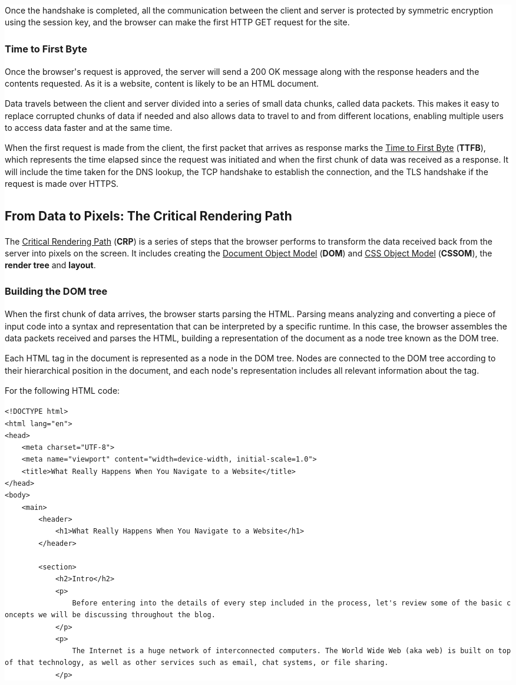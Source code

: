Once the handshake is completed, all the communication between the client and server is protected by symmetric encryption using the session key, and the browser can make the first HTTP GET request for the site.

### Time to First Byte

Once the browser's request is approved, the server will send a 200 OK message along with the response headers and the contents requested. As it is a website, content is likely to be an HTML document.

Data travels between the client and server divided into a series of small data chunks, called data packets. This makes it easy to replace corrupted chunks of data if needed and also allows data to travel to and from different locations, enabling multiple users to access data faster and at the same time.

When the first request is made from the client, the first packet that arrives as response marks the [Time to First Byte][33] (**TTFB**), which represents the time elapsed since the request was initiated and when the first chunk of data was received as a response. It will include the time taken for the DNS lookup, the TCP handshake to establish the connection, and the TLS handshake if the request is made over HTTPS.

## From Data to Pixels: The Critical Rendering Path

The [Critical Rendering Path][34] (**CRP**) is a series of steps that the browser performs to transform the data received back from the server into pixels on the screen. It includes creating the [Document Object Model][35] (**DOM**) and [CSS Object Model][36] (**CSSOM**), the **render tree** and **layout**.

### Building the DOM tree

When the first chunk of data arrives, the browser starts parsing the HTML. Parsing means analyzing and converting a piece of input code into a syntax and representation that can be interpreted by a specific runtime. In this case, the browser assembles the data packets received and parses the HTML, building a representation of the document as a node tree known as the DOM tree.

Each HTML tag in the document is represented as a node in the DOM tree. Nodes are connected to the DOM tree according to their hierarchical position in the document, and each node's representation includes all relevant information about the tag.

For the following HTML code:

```
<!DOCTYPE html>
<html lang="en">
<head>
    <meta charset="UTF-8">
    <meta name="viewport" content="width=device-width, initial-scale=1.0">
    <title>What Really Happens When You Navigate to a Website</title>
</head>
<body>
    <main>
        <header>
            <h1>What Really Happens When You Navigate to a Website</h1>
        </header>

        <section>
            <h2>Intro</h2>
            <p>
                Before entering into the details of every step included in the process, let's review some of the basic concepts we will be discussing throughout the blog.
            </p>
            <p>
                The Internet is a huge network of interconnected computers. The World Wide Web (aka web) is built on top of that technology, as well as other services such as email, chat systems, or file sharing.
            </p>

```

[1]: #heading-finding-a-resource-urls
[2]: #heading-matching-ips-and-urls-dns-resolution
[3]: #heading-what-is-the-dns-resolver
[4]: #heading-what-is-the-root-dns-server
[5]: #heading-what-is-the-top-level-domain-server
[6]: #heading-authoritative-nameserver
[7]: #heading-establishing-a-connection-tcpip-model
[8]: #heading-how-does-tcp-connection-work
[9]: #heading-tcp-three-way-handshake
[10]: #heading-starting-the-exchange-client-server-communication
[11]: #heading-what-is-the-http-protocol
[12]: #heading-http-requestresponse
[13]: #heading-https
[14]: #heading-time-to-first-byte
[15]: #heading-from-data-to-pixels-the-critical-rendering-path
[16]: #heading-building-the-dom-tree
[17]: #heading-building-the-cssom-tree
[18]: #heading-javascript-compilation-and-execution
[19]: #heading-building-the-accessibility-tree
[20]: #heading-render-tree
[21]: #heading-layout
[22]: #heading-painting
[23]: #heading-a-note-about-javascript-hydration
[24]: #heading-conclusion
[25]: https://en.wikipedia.org/wiki/Domain_Name_System
[26]: https://en.wikipedia.org/wiki/Top-level_domain
[27]: https://en.wikipedia.org/wiki/Transmission_Control_Protocol
[28]: https://en.wikipedia.org/wiki/Internet_Protocol
[29]: https://en.wikipedia.org/wiki/Internet_protocol_suite
[30]: https://en.wikipedia.org/wiki/User_Datagram_Protocol
[31]: https://en.wikipedia.org/wiki/HTTP
[32]: https://en.wikipedia.org/wiki/HTTPS
[33]: https://developer.mozilla.org/en-US/docs/Glossary/Time_to_first_byte
[34]: https://developer.mozilla.org/en-US/docs/Web/Performance/Critical_rendering_path
[35]: https://developer.mozilla.org/en-US/docs/Web/API/Document_Object_Model
[36]: https://developer.mozilla.org/en-US/docs/Web/API/CSS_Object_Model
[37]: https://en.wikipedia.org/wiki/Web_accessibility#Assistive_technologies_used_for_web_browsing